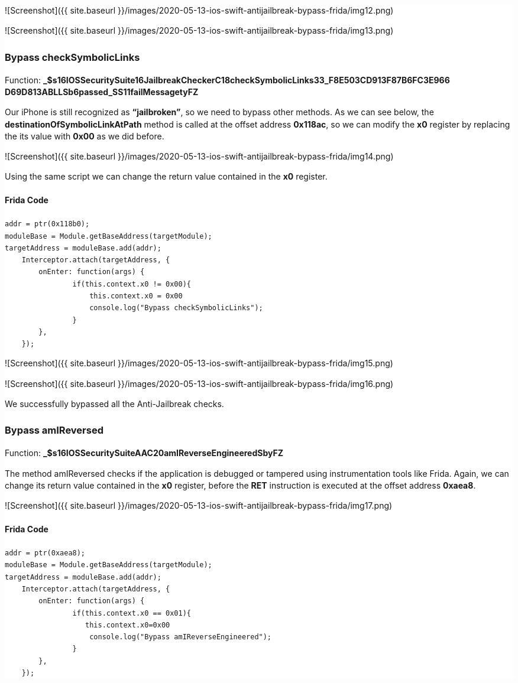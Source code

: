 ![Screenshot]({{ site.baseurl }}/images/2020-05-13-ios-swift-antijailbreak-bypass-frida/img12.png)

![Screenshot]({{ site.baseurl }}/images/2020-05-13-ios-swift-antijailbreak-bypass-frida/img13.png)

### Bypass checkSymbolicLinks

Function: **\_$s16IOSSecuritySuite16JailbreakCheckerC18checkSymbolicLinks33_F8E503CD913F87B6FC3E966 D69D813ABLLSb6passed_SS11failMessagetyFZ**   

Our iPhone is still recognized as **“jailbroken”**, so we need to bypass other methods. As we can see below, the **destinationOfSymbolicLinkAtPath** method is called at the offset address **0x118ac**, so we can modify the **x0** register by replacing the its value with **0x00** as we did before.


![Screenshot]({{ site.baseurl }}/images/2020-05-13-ios-swift-antijailbreak-bypass-frida/img14.png)

Using the same script we can change the return value contained in the **x0** register.

#### **Frida Code**
~~~
addr = ptr(0x118b0);
moduleBase = Module.getBaseAddress(targetModule);
targetAddress = moduleBase.add(addr);
    Interceptor.attach(targetAddress, {
        onEnter: function(args) {
                if(this.context.x0 != 0x00){
                    this.context.x0 = 0x00
                    console.log("Bypass checkSymbolicLinks");
                }    
        },
    });
~~~

![Screenshot]({{ site.baseurl }}/images/2020-05-13-ios-swift-antijailbreak-bypass-frida/img15.png)

![Screenshot]({{ site.baseurl }}/images/2020-05-13-ios-swift-antijailbreak-bypass-frida/img16.png)

We successfully bypassed all the Anti-Jailbreak checks.

### Bypass amIReversed

Function: **\_$s16IOSSecuritySuiteAAC20amIReverseEngineeredSbyFZ**  

The method amIReversed checks if the application is debugged or tampered using instrumentation tools like Frida. Again, we can change its return value contained in the **x0** register, before the **RET** instruction is executed at the offset address **0xaea8**.


![Screenshot]({{ site.baseurl }}/images/2020-05-13-ios-swift-antijailbreak-bypass-frida/img17.png)

#### **Frida Code**

~~~
addr = ptr(0xaea8);
moduleBase = Module.getBaseAddress(targetModule);
targetAddress = moduleBase.add(addr);
    Interceptor.attach(targetAddress, {
        onEnter: function(args) {
                if(this.context.x0 == 0x01){
                   this.context.x0=0x00
                    console.log("Bypass amIReverseEngineered");
                }
        },
    });
~~~

